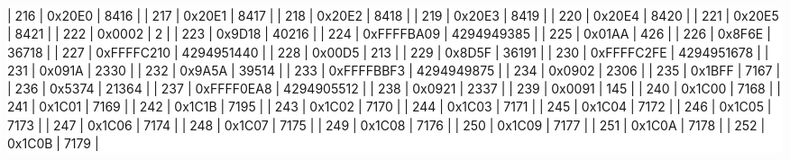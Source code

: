 |     216 | 0x20E0      |        8416 |
|     217 | 0x20E1      |        8417 |
|     218 | 0x20E2      |        8418 |
|     219 | 0x20E3      |        8419 |
|     220 | 0x20E4      |        8420 |
|     221 | 0x20E5      |        8421 |
|     222 | 0x0002      |           2 |
|     223 | 0x9D18      |       40216 |
|     224 | 0xFFFFBA09  |  4294949385 |
|     225 | 0x01AA      |         426 |
|     226 | 0x8F6E      |       36718 |
|     227 | 0xFFFFC210  |  4294951440 |
|     228 | 0x00D5      |         213 |
|     229 | 0x8D5F      |       36191 |
|     230 | 0xFFFFC2FE  |  4294951678 |
|     231 | 0x091A      |        2330 |
|     232 | 0x9A5A      |       39514 |
|     233 | 0xFFFFBBF3  |  4294949875 |
|     234 | 0x0902      |        2306 |
|     235 | 0x1BFF      |        7167 |
|     236 | 0x5374      |       21364 |
|     237 | 0xFFFF0EA8  |  4294905512 |
|     238 | 0x0921      |        2337 |
|     239 | 0x0091      |         145 |
|     240 | 0x1C00      |        7168 |
|     241 | 0x1C01      |        7169 |
|     242 | 0x1C1B      |        7195 |
|     243 | 0x1C02      |        7170 |
|     244 | 0x1C03      |        7171 |
|     245 | 0x1C04      |        7172 |
|     246 | 0x1C05      |        7173 |
|     247 | 0x1C06      |        7174 |
|     248 | 0x1C07      |        7175 |
|     249 | 0x1C08      |        7176 |
|     250 | 0x1C09      |        7177 |
|     251 | 0x1C0A      |        7178 |
|     252 | 0x1C0B      |        7179 |